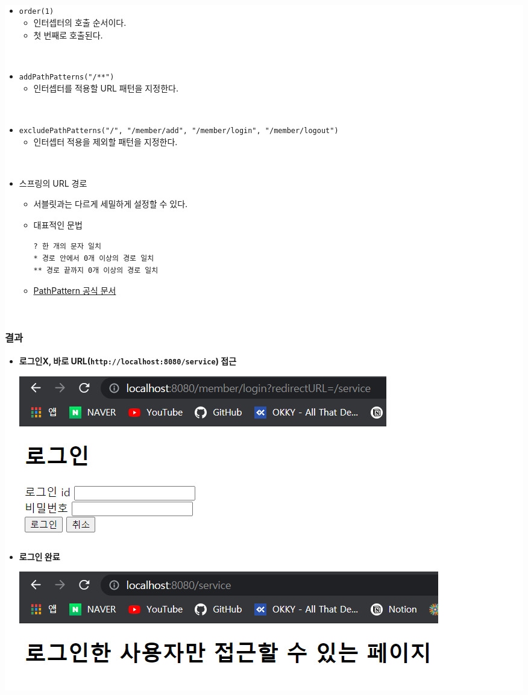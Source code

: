 - `order(1)`
    - 인터셉터의 호출 순서이다.
    - 첫 번째로 호출된다.

<br/>

- `addPathPatterns("/**")`
    - 인터셉터를 적용할 URL 패턴을 지정한다.

<br/>

- `excludePathPatterns("/", "/member/add", "/member/login", "/member/logout")`
    - 인터셉터 적용을 제외할 패턴을 지정한다.

<br/>

- 스프링의 URL 경로
    - 서블릿과는 다르게 세밀하게 설정할 수 있다.
    - 대표적인 문법

        ```
        ? 한 개의 문자 일치
        * 경로 안에서 0개 이상의 경로 일치
        ** 경로 끝까지 0개 이상의 경로 일치
        ```

    - [PathPattern 공식 문서](https://docs.spring.io/spring-framework/docs/current/javadoc-api/org/springframework/web/util/pattern/PathPattern.html)

<br/>

### 결과

- **로그인X, 바로 URL(`http://localhost:8080/service`) 접근**

    ![로그인X, 바로 URL](/assets/img/2021-08-15-SPRING_MVC_LoginInterceptor/Untitled%2042.png)

- **로그인 완료**

    ![로그인 완료](/assets/img/2021-08-15-SPRING_MVC_LoginInterceptor/Untitled%2043.png)
